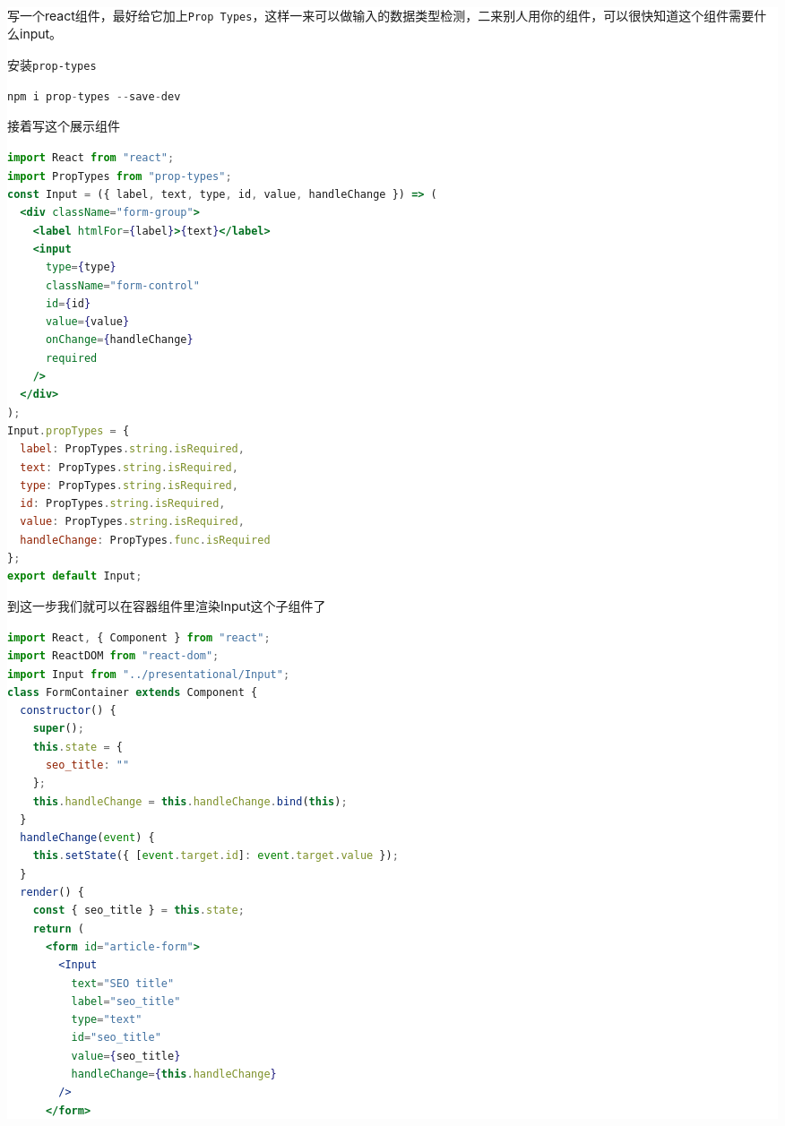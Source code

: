写一个react组件，最好给它加上`Prop Types`，这样一来可以做输入的数据类型检测，二来别人用你的组件，可以很快知道这个组件需要什么input。

安装`prop-types`

```js
npm i prop-types --save-dev
```

接着写这个展示组件

```jsx
import React from "react";
import PropTypes from "prop-types";
const Input = ({ label, text, type, id, value, handleChange }) => (
  <div className="form-group">
    <label htmlFor={label}>{text}</label>
    <input
      type={type}
      className="form-control"
      id={id}
      value={value}
      onChange={handleChange}
      required
    />
  </div>
);
Input.propTypes = {
  label: PropTypes.string.isRequired,
  text: PropTypes.string.isRequired,
  type: PropTypes.string.isRequired,
  id: PropTypes.string.isRequired,
  value: PropTypes.string.isRequired,
  handleChange: PropTypes.func.isRequired
};
export default Input;
```

到这一步我们就可以在容器组件里渲染Input这个子组件了

```jsx
import React, { Component } from "react";
import ReactDOM from "react-dom";
import Input from "../presentational/Input";
class FormContainer extends Component {
  constructor() {
    super();
    this.state = {
      seo_title: ""
    };
    this.handleChange = this.handleChange.bind(this);
  }
  handleChange(event) {
    this.setState({ [event.target.id]: event.target.value });
  }
  render() {
    const { seo_title } = this.state;
    return (
      <form id="article-form">
        <Input
          text="SEO title"
          label="seo_title"
          type="text"
          id="seo_title"
          value={seo_title}
          handleChange={this.handleChange}
        />
      </form>
```
